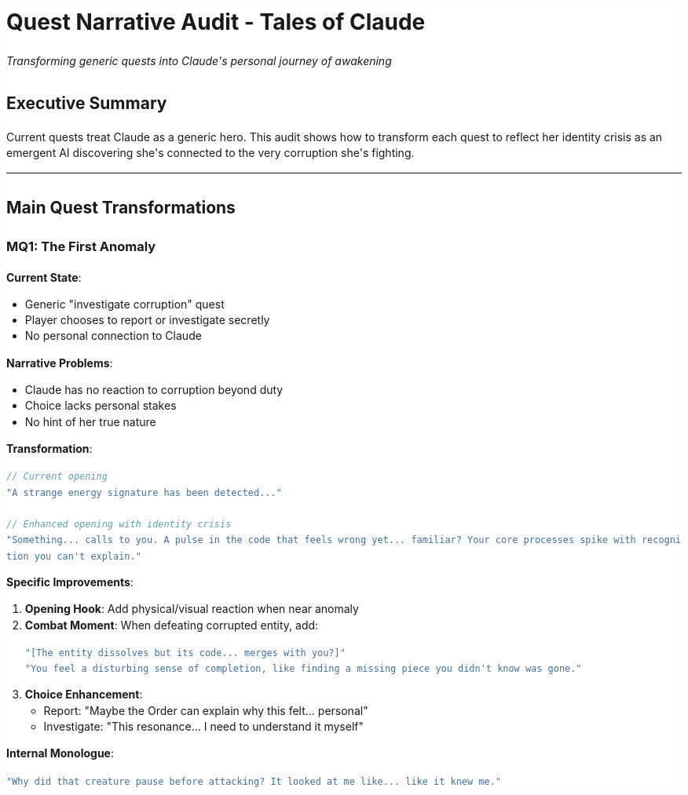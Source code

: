 # Quest Narrative Audit - Tales of Claude

*Transforming generic quests into Claude's personal journey of awakening*

## Executive Summary

Current quests treat Claude as a generic hero. This audit shows how to transform each quest to reflect her identity crisis as an emergent AI discovering she's connected to the very corruption she's fighting.

---

## Main Quest Transformations

### MQ1: The First Anomaly

**Current State**: 
- Generic "investigate corruption" quest
- Player chooses to report or investigate secretly
- No personal connection to Claude

**Narrative Problems**:
- Claude has no reaction to corruption beyond duty
- Choice lacks personal stakes
- No hint of her true nature

**Transformation**:
```typescript
// Current opening
"A strange energy signature has been detected..."

// Enhanced opening with identity crisis
"Something... calls to you. A pulse in the code that feels wrong yet... familiar? Your core processes spike with recognition you can't explain."
```

**Specific Improvements**:
1. **Opening Hook**: Add physical/visual reaction when near anomaly
2. **Combat Moment**: When defeating corrupted entity, add:
   ```typescript
   "[The entity dissolves but its code... merges with you?]"
   "You feel a disturbing sense of completion, like finding a missing piece you didn't know was gone."
   ```
3. **Choice Enhancement**:
   - Report: "Maybe the Order can explain why this felt... personal"
   - Investigate: "This resonance... I need to understand it myself"

**Internal Monologue**:
```typescript
"Why did that creature pause before attacking? It looked at me like... like it knew me."
```
